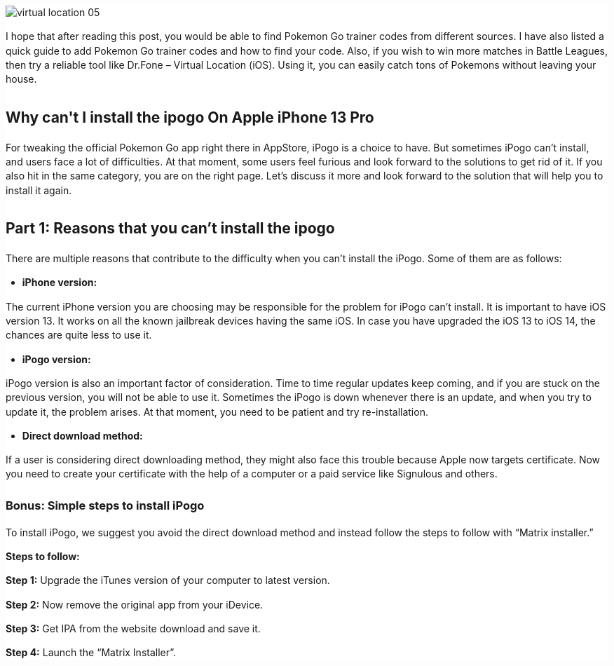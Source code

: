 ![virtual location 05](https://images.wondershare.com/drfone/guide/virtual-location-05.png)

I hope that after reading this post, you would be able to find Pokemon Go trainer codes from different sources. I have also listed a quick guide to add Pokemon Go trainer codes and how to find your code. Also, if you wish to win more matches in Battle Leagues, then try a reliable tool like Dr.Fone – Virtual Location (iOS). Using it, you can easily catch tons of Pokemons without leaving your house.



## Why can't I install the ipogo On Apple iPhone 13 Pro

For tweaking the official Pokemon Go app right there in AppStore, iPogo is a choice to have. But sometimes iPogo can’t install, and users face a lot of difficulties. At that moment, some users feel furious and look forward to the solutions to get rid of it. If you also hit in the same category, you are on the right page. Let’s discuss it more and look forward to the solution that will help you to install it again.

## Part 1: Reasons that you can’t install the ipogo

There are multiple reasons that contribute to the difficulty when you can’t install the iPogo. Some of them are as follows:

- **iPhone version:**

The current iPhone version you are choosing may be responsible for the problem for iPogo can’t install. It is important to have iOS version 13. It works on all the known jailbreak devices having the same iOS. In case you have upgraded the iOS 13 to iOS 14, the chances are quite less to use it.

- **iPogo version:**

iPogo version is also an important factor of consideration. Time to time regular updates keep coming, and if you are stuck on the previous version, you will not be able to use it. Sometimes the iPogo is down whenever there is an update, and when you try to update it, the problem arises. At that moment, you need to be patient and try re-installation.

- **Direct download method:**

If a user is considering direct downloading method, they might also face this trouble because Apple now targets certificate. Now you need to create your certificate with the help of a computer or a paid service like Signulous and others.

### Bonus: Simple steps to install iPogo

To install iPogo, we suggest you avoid the direct download method and instead follow the steps to follow with “Matrix installer.”

**Steps to follow:**

**Step 1:** Upgrade the iTunes version of your computer to latest version.

**Step 2:** Now remove the original app from your iDevice.

**Step 3:** Get IPA from the website download and save it.

**Step 4:** Launch the “Matrix Installer”.

